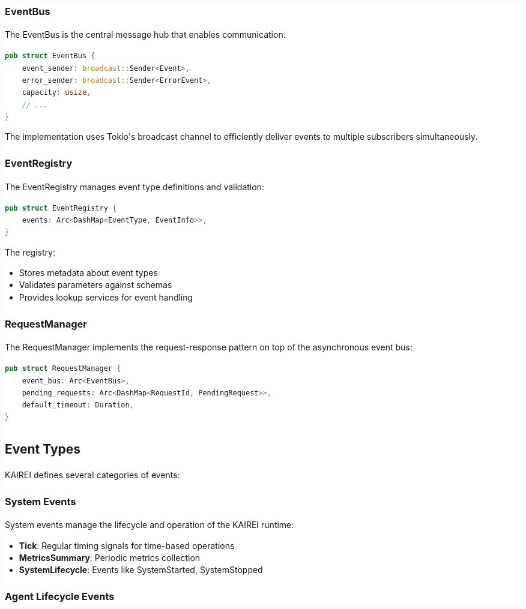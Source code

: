 ### EventBus

The EventBus is the central message hub that enables communication:

```rust
pub struct EventBus {
    event_sender: broadcast::Sender<Event>,
    error_sender: broadcast::Sender<ErrorEvent>,
    capacity: usize,
    // ...
}
```

The implementation uses Tokio's broadcast channel to efficiently deliver events to multiple subscribers simultaneously.

### EventRegistry

The EventRegistry manages event type definitions and validation:

```rust
pub struct EventRegistry {
    events: Arc<DashMap<EventType, EventInfo>>,
}
```

The registry:
- Stores metadata about event types
- Validates parameters against schemas
- Provides lookup services for event handling

### RequestManager

The RequestManager implements the request-response pattern on top of the asynchronous event bus:

```rust
pub struct RequestManager {
    event_bus: Arc<EventBus>,
    pending_requests: Arc<DashMap<RequestId, PendingRequest>>,
    default_timeout: Duration,
}
```

## Event Types

KAIREI defines several categories of events:

### System Events

System events manage the lifecycle and operation of the KAIREI runtime:

- **Tick**: Regular timing signals for time-based operations
- **MetricsSummary**: Periodic metrics collection
- **SystemLifecycle**: Events like SystemStarted, SystemStopped

### Agent Lifecycle Events
